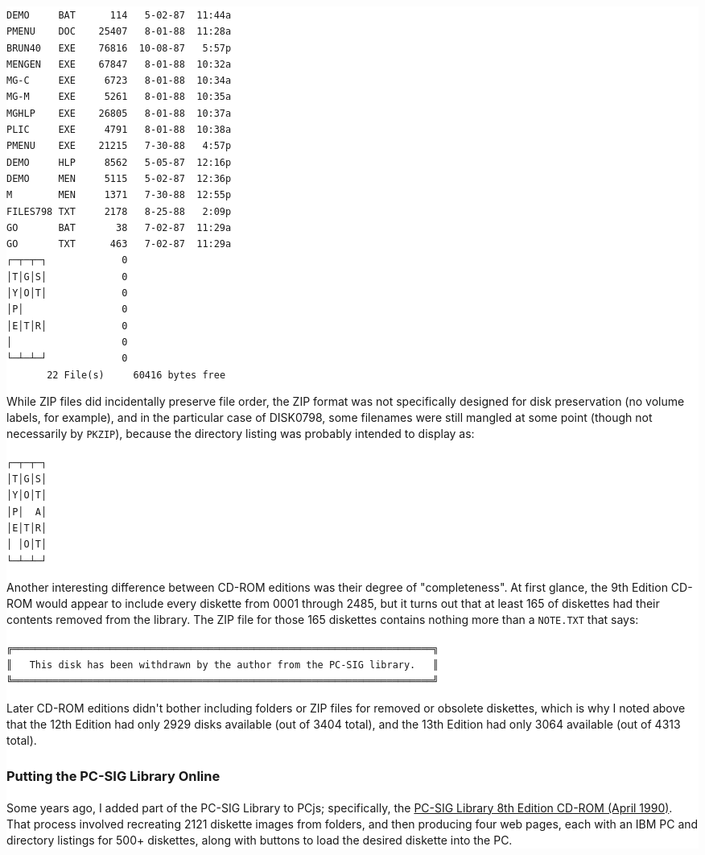     DEMO     BAT      114   5-02-87  11:44a
    PMENU    DOC    25407   8-01-88  11:28a
    BRUN40   EXE    76816  10-08-87   5:57p
    MENGEN   EXE    67847   8-01-88  10:32a
    MG-C     EXE     6723   8-01-88  10:34a
    MG-M     EXE     5261   8-01-88  10:35a
    MGHLP    EXE    26805   8-01-88  10:37a
    PLIC     EXE     4791   8-01-88  10:38a
    PMENU    EXE    21215   7-30-88   4:57p
    DEMO     HLP     8562   5-05-87  12:16p
    DEMO     MEN     5115   5-02-87  12:36p
    M        MEN     1371   7-30-88  12:55p
    FILES798 TXT     2178   8-25-88   2:09p
    GO       BAT       38   7-02-87  11:29a
    GO       TXT      463   7-02-87  11:29a
    ┌─┬─┬─┐             0
    │T│G│S│             0
    │Y│O│T│             0
    │P│                 0
    │E│T│R│             0
    │                   0
    └─┴─┴─┘             0
           22 File(s)     60416 bytes free

While ZIP files did incidentally preserve file order, the ZIP format was not specifically designed for disk preservation (no volume labels, for example), and in the particular case of DISK0798, some filenames were still mangled at some point (though not necessarily by `PKZIP`), because the directory listing was probably intended to display as:

    ┌─┬─┬─┐
    │T│G│S│
    │Y│O│T│
    │P│  A│
    │E│T│R│
    │ │O│T│
    └─┴─┴─┘

Another interesting difference between CD-ROM editions was their degree of "completeness".  At first glance, the 9th Edition CD-ROM would appear to include every diskette from 0001 through 2485, but it turns out that at least 165 of diskettes had their contents removed from the library.  The ZIP file for those 165 diskettes contains nothing more than a `NOTE.TXT` that says:

    ╔═════════════════════════════════════════════════════════════════════════╗
    ║   This disk has been withdrawn by the author from the PC-SIG library.   ║
    ╚═════════════════════════════════════════════════════════════════════════╝

Later CD-ROM editions didn't bother including folders or ZIP files for removed or obsolete diskettes, which is why I noted above that the 12th Edition had only 2929 disks available (out of 3404 total), and the 13th Edition had only 3064 available (out of 4313 total).

### Putting the PC-SIG Library Online

Some years ago, I added part of the PC-SIG Library to PCjs; specifically, the [PC-SIG Library 8th Edition CD-ROM (April 1990)](https://www.pcjs.org/software/pcx86/sw/misc/pcsig08/0001/).  That process involved recreating 2121 diskette images from folders, and then producing four web pages, each with an IBM PC and directory listings for 500+ diskettes, along with buttons to load the desired diskette into the PC.
